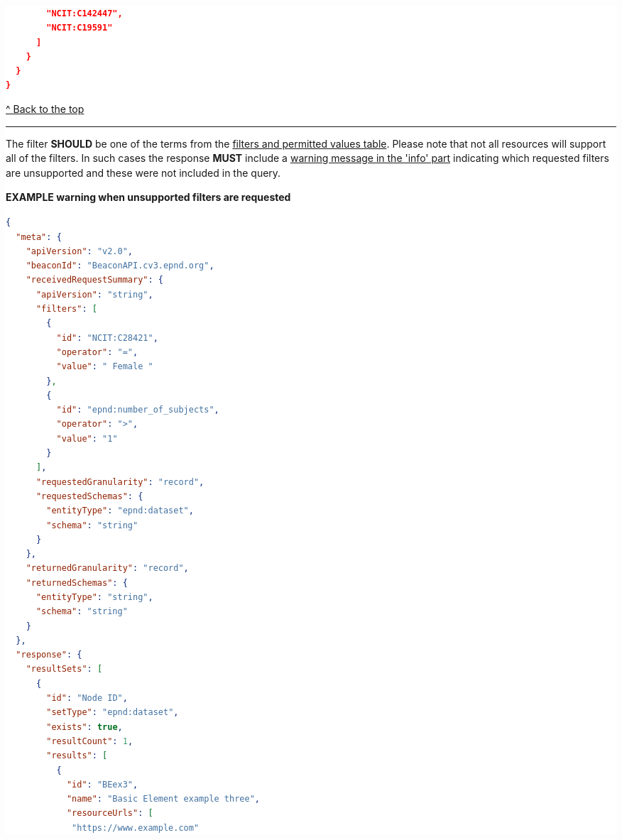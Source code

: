 ```JSON
        "NCIT:C142447",
        "NCIT:C19591"
      ]
    }
  }
}
```

[ ^ Back to the top](#top)

<hr>


The filter **SHOULD** be one of the terms from the [filters and permitted values table](#-list-of-filters-and-permitted-values-for-the-study-endpoint-). Please note that not all resources will support all of the filters. In such cases the response **MUST** include a [warning message in the 'info' part](#warning-response-example) indicating which requested filters are unsupported and these were not included in the query.

**EXAMPLE warning when unsupported filters are requested**


```JSON
{
  "meta": {
    "apiVersion": "v2.0",
    "beaconId": "BeaconAPI.cv3.epnd.org",
    "receivedRequestSummary": {
      "apiVersion": "string",
      "filters": [
        {
          "id": "NCIT:C28421",
          "operator": "=",
          "value": " Female "
        },
        {
          "id": "epnd:number_of_subjects",
          "operator": ">",
          "value": "1"
        }
      ],
      "requestedGranularity": "record",
      "requestedSchemas": {
        "entityType": "epnd:dataset",
        "schema": "string"
      }
    },
    "returnedGranularity": "record",
    "returnedSchemas": {
      "entityType": "string",
      "schema": "string"
    }
  },
  "response": {
    "resultSets": [
      {
        "id": "Node ID",
        "setType": "epnd:dataset",
        "exists": true,
        "resultCount": 1,
        "results": [
          {
            "id": "BEex3",
            "name": "Basic Element example three",
            "resourceUrls": [
             "https://www.example.com"
```